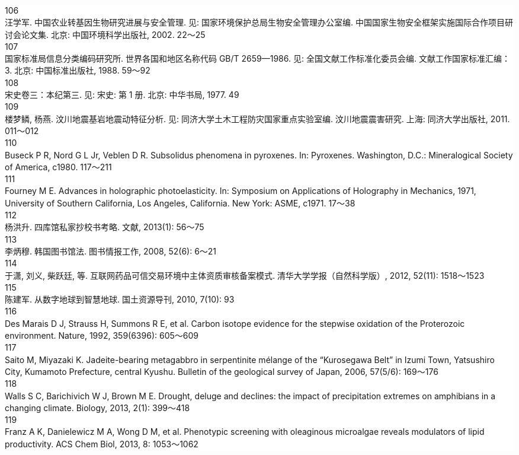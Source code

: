   </div>
  <div class="csl-entry">
    <div class="csl-left-margin">106</div><div class="csl-right-inline">汪学军. 中国农业转基因生物研究进展与安全管理. 见: 国家环境保护总局生物安全管理办公室编. 中国国家生物安全框架实施国际合作项目研讨会论文集. 北京: 中国环境科学出版社, 2002. 22～25</div>
  </div>
  <div class="csl-entry">
    <div class="csl-left-margin">107</div><div class="csl-right-inline">国家标准局信息分类编码研究所. 世界各国和地区名称代码 GB/T 2659—1986. 见: 全国文献工作标准化委员会编. 文献工作国家标准汇编：3. 北京: 中国标准出版社, 1988. 59～92</div>
  </div>
  <div class="csl-entry">
    <div class="csl-left-margin">108</div><div class="csl-right-inline">宋史卷三：本纪第三. 见: 宋史: 第 1 册. 北京: 中华书局, 1977. 49</div>
  </div>
  <div class="csl-entry">
    <div class="csl-left-margin">109</div><div class="csl-right-inline">楼梦鳞, 杨燕. 汶川地震基岩地震动特征分析. 见: 同济大学土木工程防灾国家重点实验室编. 汶川地震震害研究. 上海: 同济大学出版社, 2011. 011～012</div>
  </div>
  <div class="csl-entry">
    <div class="csl-left-margin">110</div><div class="csl-right-inline">Buseck P R, Nord G L Jr, Veblen D R. Subsolidus phenomena in pyroxenes. In: Pyroxenes. Washington, D.C.: Mineralogical Society of America, c1980. 117～211</div>
  </div>
  <div class="csl-entry">
    <div class="csl-left-margin">111</div><div class="csl-right-inline">Fourney M E. Advances in holographic photoelasticity. In: Symposium on Applications of Holography in Mechanics, 1971, University of Southern California, Los Angeles, California. New York: ASME, c1971. 17～38</div>
  </div>
  <div class="csl-entry">
    <div class="csl-left-margin">112</div><div class="csl-right-inline">杨洪升. 四库馆私家抄校书考略. 文献, 2013(1): 56～75</div>
  </div>
  <div class="csl-entry">
    <div class="csl-left-margin">113</div><div class="csl-right-inline">李炳穆. 韩国图书馆法. 图书情报工作, 2008, 52(6): 6～21</div>
  </div>
  <div class="csl-entry">
    <div class="csl-left-margin">114</div><div class="csl-right-inline">于潇, 刘义, 柴跃廷, 等. 互联网药品可信交易环境中主体资质审核备案模式. 清华大学学报（自然科学版）, 2012, 52(11): 1518～1523</div>
  </div>
  <div class="csl-entry">
    <div class="csl-left-margin">115</div><div class="csl-right-inline">陈建军. 从数字地球到智慧地球. 国土资源导刊, 2010, 7(10): 93</div>
  </div>
  <div class="csl-entry">
    <div class="csl-left-margin">116</div><div class="csl-right-inline">Des Marais D J, Strauss H, Summons R E, et al. Carbon isotope evidence for the stepwise oxidation of the Proterozoic environment. Nature, 1992, 359(6396): 605～609</div>
  </div>
  <div class="csl-entry">
    <div class="csl-left-margin">117</div><div class="csl-right-inline">Saito M, Miyazaki K. Jadeite-bearing metagabbro in serpentinite mélange of the “Kurosegawa Belt” in Izumi Town, Yatsushiro City, Kumamoto Prefecture, central Kyushu. Bulletin of the geological survey of Japan, 2006, 57(5/6): 169～176</div>
  </div>
  <div class="csl-entry">
    <div class="csl-left-margin">118</div><div class="csl-right-inline">Walls S C, Barichivich W J, Brown M E. Drought, deluge and declines: the impact of precipitation extremes on amphibians in a changing climate. Biology, 2013, 2(1): 399～418</div>
  </div>
  <div class="csl-entry">
    <div class="csl-left-margin">119</div><div class="csl-right-inline">Franz A K, Danielewicz M A, Wong D M, et al. Phenotypic screening with oleaginous microalgae reveals modulators of lipid productivity. ACS Chem Biol, 2013, 8: 1053～1062</div>
  </div>